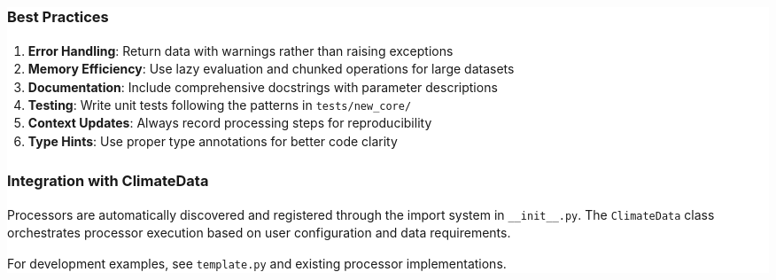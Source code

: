 ### Best Practices

1. **Error Handling**: Return data with warnings rather than raising exceptions
2. **Memory Efficiency**: Use lazy evaluation and chunked operations for large datasets
3. **Documentation**: Include comprehensive docstrings with parameter descriptions
4. **Testing**: Write unit tests following the patterns in `tests/new_core/`
5. **Context Updates**: Always record processing steps for reproducibility
6. **Type Hints**: Use proper type annotations for better code clarity

### Integration with ClimateData
Processors are automatically discovered and registered through the import system in `__init__.py`. The `ClimateData` class orchestrates processor execution based on user configuration and data requirements.

For development examples, see `template.py` and existing processor implementations.
